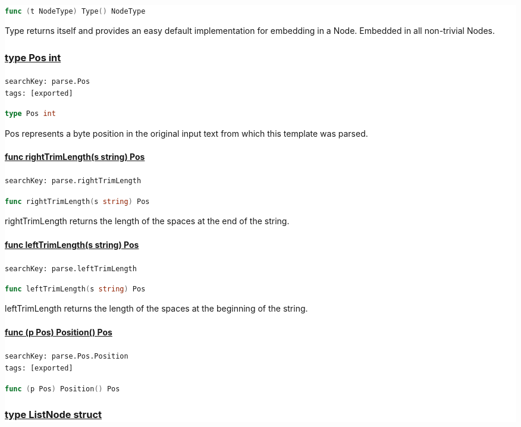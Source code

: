 ```Go
func (t NodeType) Type() NodeType
```

Type returns itself and provides an easy default implementation for embedding in a Node. Embedded in all non-trivial Nodes. 

### <a id="Pos" href="#Pos">type Pos int</a>

```
searchKey: parse.Pos
tags: [exported]
```

```Go
type Pos int
```

Pos represents a byte position in the original input text from which this template was parsed. 

#### <a id="rightTrimLength" href="#rightTrimLength">func rightTrimLength(s string) Pos</a>

```
searchKey: parse.rightTrimLength
```

```Go
func rightTrimLength(s string) Pos
```

rightTrimLength returns the length of the spaces at the end of the string. 

#### <a id="leftTrimLength" href="#leftTrimLength">func leftTrimLength(s string) Pos</a>

```
searchKey: parse.leftTrimLength
```

```Go
func leftTrimLength(s string) Pos
```

leftTrimLength returns the length of the spaces at the beginning of the string. 

#### <a id="Pos.Position" href="#Pos.Position">func (p Pos) Position() Pos</a>

```
searchKey: parse.Pos.Position
tags: [exported]
```

```Go
func (p Pos) Position() Pos
```

### <a id="ListNode" href="#ListNode">type ListNode struct</a>
